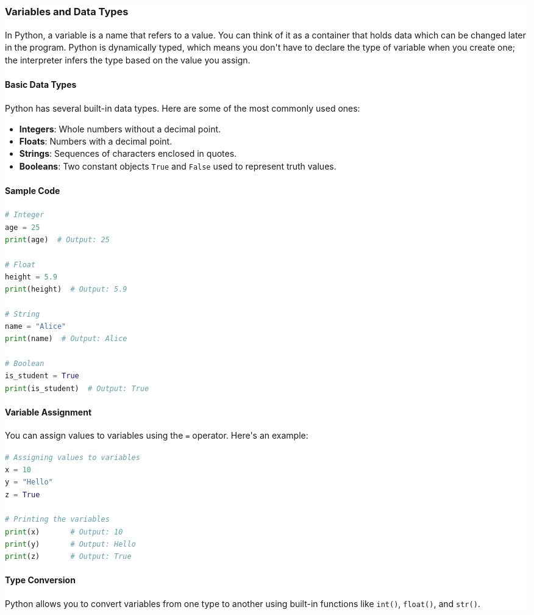 ### Variables and Data Types

In Python, a variable is a name that refers to a value. You can think of it as a container that holds data which can be changed later in the program. Python is dynamically typed, which means you don't have to declare the type of variable when you create one; the interpreter infers the type based on the value you assign.

#### Basic Data Types

Python has several built-in data types. Here are some of the most commonly used ones:

- **Integers**: Whole numbers without a decimal point.
- **Floats**: Numbers with a decimal point.
- **Strings**: Sequences of characters enclosed in quotes.
- **Booleans**: Two constant objects `True` and `False` used to represent truth values.

#### Sample Code

```python
# Integer
age = 25
print(age)  # Output: 25

# Float
height = 5.9
print(height)  # Output: 5.9

# String
name = "Alice"
print(name)  # Output: Alice

# Boolean
is_student = True
print(is_student)  # Output: True
```

#### Variable Assignment

You can assign values to variables using the `=` operator. Here's an example:

```python
# Assigning values to variables
x = 10
y = "Hello"
z = True

# Printing the variables
print(x)       # Output: 10
print(y)       # Output: Hello
print(z)       # Output: True
```

#### Type Conversion

Python allows you to convert variables from one type to another using built-in functions like `int()`, `float()`, and `str()`.
